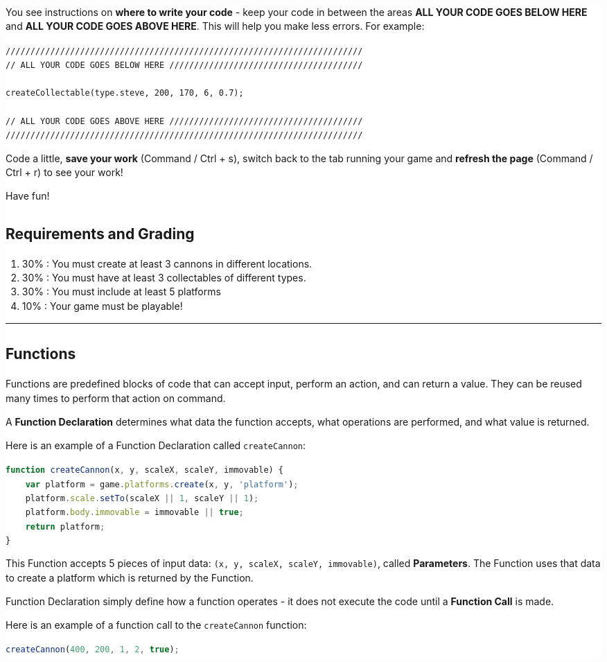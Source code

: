 You see instructions on **where to write your code** - keep your code in between the areas **ALL YOUR CODE GOES BELOW HERE** and **ALL YOUR CODE GOES ABOVE HERE**. This will help you make less errors. For example:

```
////////////////////////////////////////////////////////////////////////
// ALL YOUR CODE GOES BELOW HERE ///////////////////////////////////////

createCollectable(type.steve, 200, 170, 6, 0.7);

// ALL YOUR CODE GOES ABOVE HERE ///////////////////////////////////////
////////////////////////////////////////////////////////////////////////
```

Code a little, **save your work** (Command / Ctrl + s), switch back to the tab running your game and **refresh the page** (Command / Ctrl + r) to see your work!

Have fun!

## Requirements and Grading
1. 30% : You must create at least 3 cannons in different locations. 
2. 30% : You must have at least 3 collectables of different types.
3. 30% : You must include at least 5 platforms 
4. 10% : Your game must be playable!

<hr> 


## Functions

Functions are predefined blocks of code that can accept input, perform an action, and can return a value. They can be reused many times to perform that action on command.

A **Function Declaration** determines what data the function accepts, what operations are performed, and what value is returned. 

Here is an example of a Function Declaration called `createCannon`:

```javascript
function createCannon(x, y, scaleX, scaleY, immovable) {
    var platform = game.platforms.create(x, y, 'platform');
    platform.scale.setTo(scaleX || 1, scaleY || 1);
    platform.body.immovable = immovable || true;
    return platform;
}
```

This Function accepts 5 pieces of input data: `(x, y, scaleX, scaleY, immovable)`, called **Parameters**. The Function uses that data to create a platform which is returned by the Function. 

Function Declaration simply define how a function operates - it does not execute the code until a **Function Call** is made.

Here is an example of a function call to the `createCannon` function:

```javascript
createCannon(400, 200, 1, 2, true);
```
